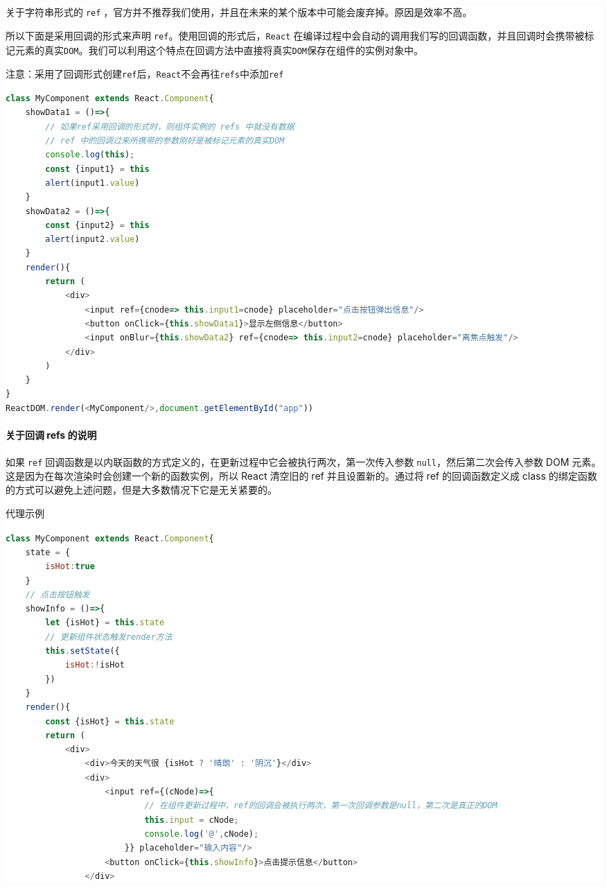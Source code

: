 关于字符串形式的 `ref` ，官方并不推荐我们使用，并且在未来的某个版本中可能会废弃掉。原因是效率不高。

所以下面是采用回调的形式来声明 `ref`。使用回调的形式后，`React` 在编译过程中会自动的调用我们写的回调函数，并且回调时会携带被标记元素的真实`DOM`。我们可以利用这个特点在回调方法中直接将真实`DOM`保存在组件的实例对象中。

注意：采用了回调形式创建`ref`后，`React`不会再往`refs`中添加`ref`

```js
class MyComponent extends React.Component{
    showData1 = ()=>{
        // 如果ref采用回调的形式时，则组件实例的 refs 中就没有数据
        // ref 中的回调过来所携带的参数刚好是被标记元素的真实DOM
        console.log(this);
        const {input1} = this
        alert(input1.value)
    }
    showData2 = ()=>{
        const {input2} = this
        alert(input2.value)
    }
    render(){
        return (
            <div>
                <input ref={cnode=> this.input1=cnode} placeholder="点击按钮弹出信息"/>
                <button onClick={this.showData1}>显示左侧信息</button>
                <input onBlur={this.showData2} ref={cnode=> this.input2=cnode} placeholder="离焦点触发"/>
            </div>
        )
    }
}
ReactDOM.render(<MyComponent/>,document.getElementById("app"))
```

#### 关于回调 refs 的说明

如果 `ref` 回调函数是以内联函数的方式定义的，在更新过程中它会被执行两次，第一次传入参数 `null`，然后第二次会传入参数 DOM 元素。这是因为在每次渲染时会创建一个新的函数实例，所以 React 清空旧的 ref 并且设置新的。通过将 ref 的回调函数定义成 class 的绑定函数的方式可以避免上述问题，但是大多数情况下它是无关紧要的。

代理示例

```js
class MyComponent extends React.Component{
    state = {
        isHot:true
    }
    // 点击按钮触发
    showInfo = ()=>{
        let {isHot} = this.state
        // 更新组件状态触发render方法
        this.setState({
            isHot:!isHot
        })
    }
    render(){
        const {isHot} = this.state
        return (
            <div>
                <div>今天的天气很 {isHot ? '晴朗' : '阴沉'}</div>
                <div>
                    <input ref={(cNode)=>{
                            // 在组件更新过程中，ref的回调会被执行两次，第一次回调参数是null，第二次是真正的DOM
                            this.input = cNode;
                            console.log('@',cNode);
                        }} placeholder="输入内容"/>
                    <button onClick={this.showInfo}>点击提示信息</button>
                </div>
```